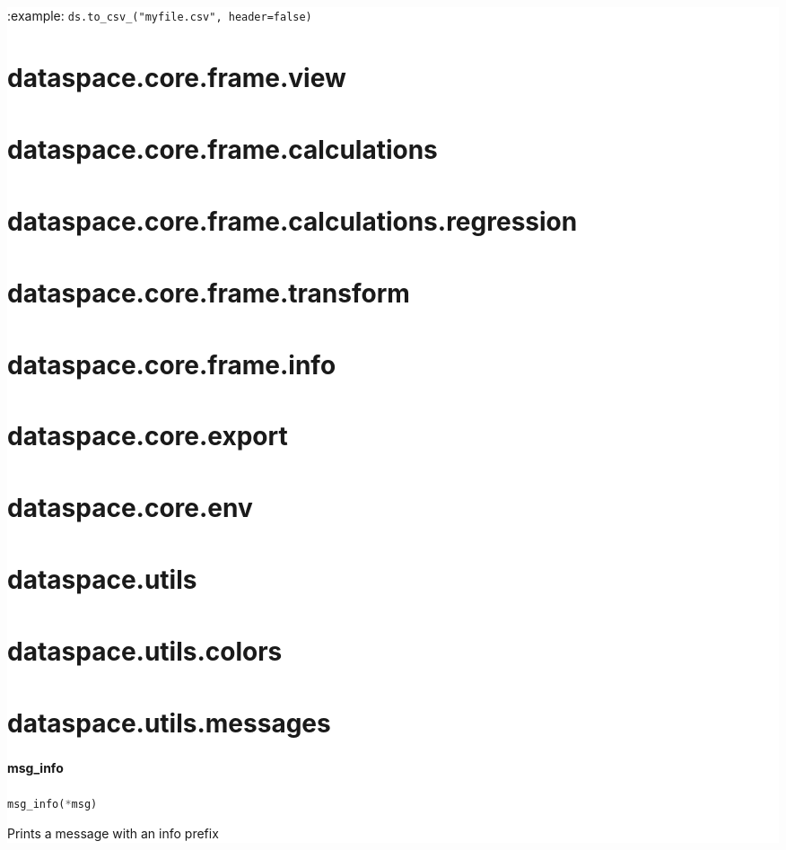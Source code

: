 :example: ``ds.to_csv_("myfile.csv", header=false)``

<a name="dataspace.core.frame.view"></a>
# dataspace.core.frame.view

<a name="dataspace.core.frame.calculations"></a>
# dataspace.core.frame.calculations

<a name="dataspace.core.frame.calculations.regression"></a>
# dataspace.core.frame.calculations.regression

<a name="dataspace.core.frame.transform"></a>
# dataspace.core.frame.transform

<a name="dataspace.core.frame.info"></a>
# dataspace.core.frame.info

<a name="dataspace.core.export"></a>
# dataspace.core.export

<a name="dataspace.core.env"></a>
# dataspace.core.env

<a name="dataspace.utils"></a>
# dataspace.utils

<a name="dataspace.utils.colors"></a>
# dataspace.utils.colors

<a name="dataspace.utils.messages"></a>
# dataspace.utils.messages

<a name="dataspace.utils.messages.msg_info"></a>
#### msg\_info

```python
msg_info(*msg)
```

Prints a message with an info prefix
